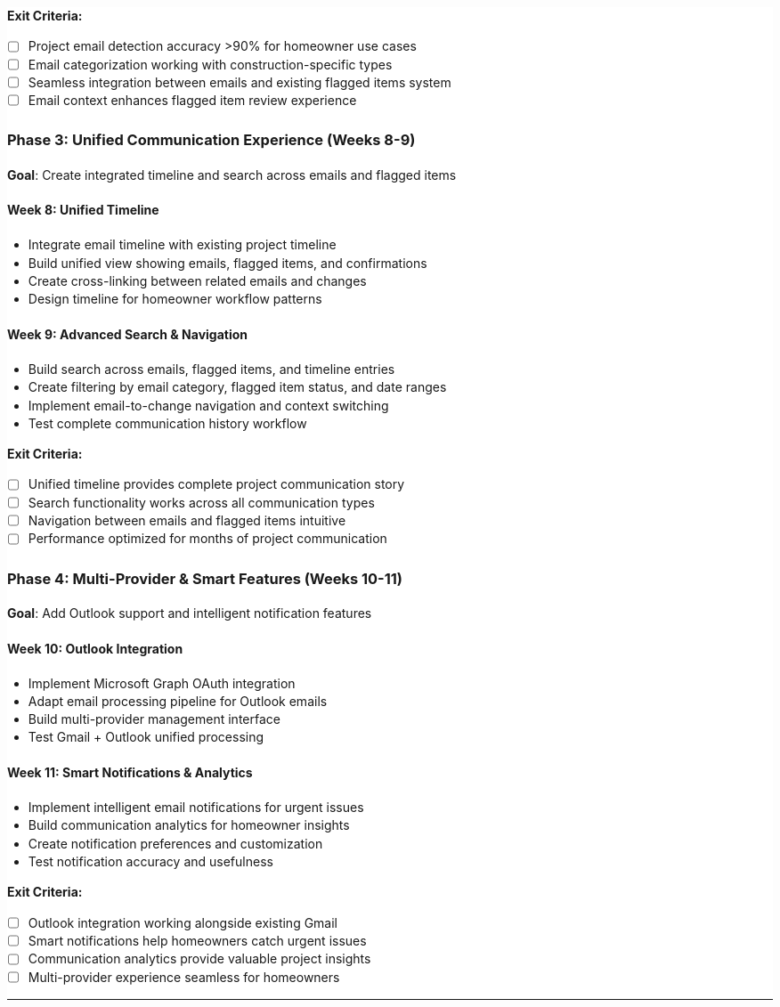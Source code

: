 **Exit Criteria:**
- [ ] Project email detection accuracy >90% for homeowner use cases
- [ ] Email categorization working with construction-specific types
- [ ] Seamless integration between emails and existing flagged items system
- [ ] Email context enhances flagged item review experience

### **Phase 3: Unified Communication Experience (Weeks 8-9)**
**Goal**: Create integrated timeline and search across emails and flagged items

#### **Week 8: Unified Timeline**
- Integrate email timeline with existing project timeline
- Build unified view showing emails, flagged items, and confirmations
- Create cross-linking between related emails and changes
- Design timeline for homeowner workflow patterns

#### **Week 9: Advanced Search & Navigation**
- Build search across emails, flagged items, and timeline entries
- Create filtering by email category, flagged item status, and date ranges
- Implement email-to-change navigation and context switching
- Test complete communication history workflow

**Exit Criteria:**
- [ ] Unified timeline provides complete project communication story
- [ ] Search functionality works across all communication types
- [ ] Navigation between emails and flagged items intuitive
- [ ] Performance optimized for months of project communication

### **Phase 4: Multi-Provider & Smart Features (Weeks 10-11)**
**Goal**: Add Outlook support and intelligent notification features

#### **Week 10: Outlook Integration**
- Implement Microsoft Graph OAuth integration
- Adapt email processing pipeline for Outlook emails
- Build multi-provider management interface
- Test Gmail + Outlook unified processing

#### **Week 11: Smart Notifications & Analytics**
- Implement intelligent email notifications for urgent issues
- Build communication analytics for homeowner insights
- Create notification preferences and customization
- Test notification accuracy and usefulness

**Exit Criteria:**
- [ ] Outlook integration working alongside existing Gmail
- [ ] Smart notifications help homeowners catch urgent issues
- [ ] Communication analytics provide valuable project insights
- [ ] Multi-provider experience seamless for homeowners

---
